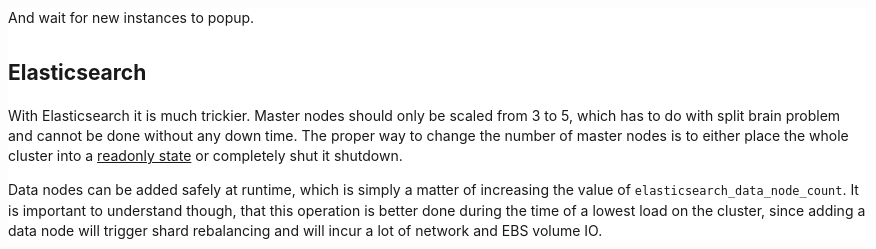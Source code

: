 And wait for new instances to popup.

## Elasticsearch

With Elasticsearch it is much trickier. Master nodes should only be scaled from 3 to 5, which has to
do with split brain problem and cannot be done without any down time. The proper way to change the
number of master nodes is to either place the whole cluster into a [readonly
state](https://www.elastic.co/guide/en/elasticsearch/reference/current/misc-cluster.html#cluster-read-only)
or completely shut it shutdown.


Data nodes can be added safely at runtime, which is simply a matter of increasing the value of
`elasticsearch_data_node_count`. It is important to understand though, that this operation is better
done during the time of a lowest load on the cluster, since adding a data node will trigger shard
rebalancing and will incur a lot of network and EBS volume IO.

